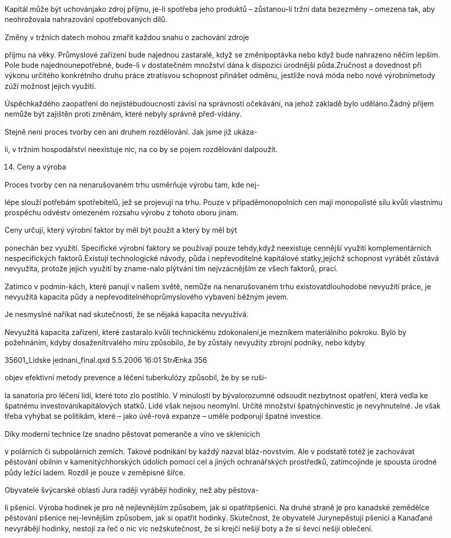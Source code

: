 Kapitál může být uchovánjako zdroj příjmu, je-li spotřeba jeho produktů – zůstanou-li tržní data bezezměny – omezena tak, aby neohrožovala nahrazování opotřebovaných dílů.

Změny v tržních datech mohou zmařit každou snahu o zachování zdroje

příjmu na věky. Průmyslové zařízení bude najednou zastaralé, když se změnípoptávka nebo když bude nahrazeno něčím lepším. Pole bude najednounepotřebné, bude-li v dostatečném množství dána k dispozici úrodnější půda.Zručnost a dovednost při výkonu určitého konkrétního druhu práce ztratísvou schopnost přinášet odměnu, jestliže nová móda nebo nové výrobnímetody zúží možnost jejich využití.

Úspěchkaždého zaopatření do nejistébudoucnosti závisí na správnosti očekávání, na jehož základě bylo uděláno.Žádný příjem nemůže být zajištěn proti změnám, které nebyly správně před-vídány.

Stejně není proces tvorby cen ani druhem rozdělování. Jak jsme již ukáza-

li, v tržním hospodářství neexistuje nic, na co by se pojem rozdělování dalpoužít.

14. Ceny a výroba

Proces tvorby cen na nenarušovaném trhu usměrňuje výrobu tam, kde nej-

lépe slouží potřebám spotřebitelů, jež se projevují na trhu. Pouze v případěmonopolních cen mají monopolisté sílu kvůli vlastnímu prospěchu odvéstv omezeném rozsahu výrobu z tohoto oboru jinam.

Ceny určují, který výrobní faktor by měl být použit a který by měl být

ponechán bez využití. Specifické výrobní faktory se používají pouze tehdy,když neexistuje cennější využití komplementárních nespecifických faktorů.Existují technologické návody, půda i nepřevoditelné kapitálové statky,jejichž schopnost vyrábět zůstává nevyužita, protože jejich využití by zname-nalo plýtvání tím nejvzácnějším ze všech faktorů, prací.

Zatímco v podmín-kách, které panují v našem světě, nemůže na nenarušovaném trhu existovatdlouhodobé nevyužití práce, je nevyužitá kapacita půdy a nepřevoditelnéhoprůmyslového vybavení běžným jevem.

Je nesmyslné naříkat nad skutečností, že se nějaká kapacita nevyužívá.

Nevyužitá kapacita zařízení, které zastaralo kvůli technickému zdokonalení,je mezníkem materiálního pokroku. Bylo by požehnáním, kdyby dosaženítrvalého míru způsobilo, že by zůstaly nevyužity zbrojní podniky, nebo kdyby

35601_Lidske jednani_final.qxd 5.5.2006 16:01 StrÆnka 356

objev efektivní metody prevence a léčení tuberkulózy způsobil, že by se ruši-

la sanatoria pro léčení lidí, které toto zlo postihlo. V minulosti by bývalorozumné odsoudit nezbytnost opatření, která vedla ke špatnému investováníkapitálových statků. Lidé však nejsou neomylní. Určité množství špatnýchinvestic je nevyhnutelné. Je však třeba vyhýbat se politikám, které – jako úvě-rová expanze – uměle podporují špatné investice.

Díky moderní technice lze snadno pěstovat pomeranče a víno ve sklenících

v polárních či subpolárních zemích. Takové podnikání by každý nazval bláz-novstvím. Ale v podstatě totéž je zachovávat pěstování obilnin v kamenitýchhorských údolích pomocí cel a jiných ochranářských prostředků, zatímcojinde je spousta úrodné půdy ležící ladem. Rozdíl je pouze v zeměpisné šířce.

Obyvatelé švýcarské oblasti Jura raději vyrábějí hodinky, než aby pěstova-

li pšenici. Výroba hodinek je pro ně nejlevnějším způsobem, jak si opatřitpšenici. Na druhé straně je pro kanadské zemědělce pěstování pšenice nej-levnějším způsobem, jak si opatřit hodinky. Skutečnost, že obyvatelé Jurynepěstují pšenici a Kanaďané nevyrábějí hodinky, nestojí za řeč o nic víc nežskutečnost, že si krejčí nešijí boty a že si ševci nešijí oblečení.
